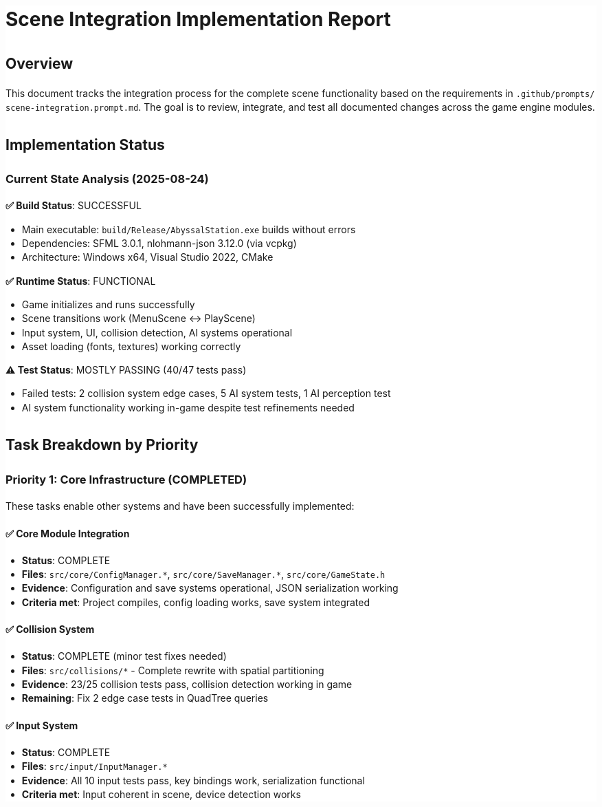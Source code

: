 # Scene Integration Implementation Report

## Overview
This document tracks the integration process for the complete scene functionality based on the requirements in `.github/prompts/scene-integration.prompt.md`. The goal is to review, integrate, and test all documented changes across the game engine modules.

## Implementation Status

### Current State Analysis (2025-08-24)

**✅ Build Status**: SUCCESSFUL
- Main executable: `build/Release/AbyssalStation.exe` builds without errors
- Dependencies: SFML 3.0.1, nlohmann-json 3.12.0 (via vcpkg)
- Architecture: Windows x64, Visual Studio 2022, CMake

**✅ Runtime Status**: FUNCTIONAL
- Game initializes and runs successfully
- Scene transitions work (MenuScene ↔ PlayScene)
- Input system, UI, collision detection, AI systems operational
- Asset loading (fonts, textures) working correctly

**⚠️ Test Status**: MOSTLY PASSING (40/47 tests pass)
- Failed tests: 2 collision system edge cases, 5 AI system tests, 1 AI perception test
- AI system functionality working in-game despite test refinements needed

## Task Breakdown by Priority

### Priority 1: Core Infrastructure (COMPLETED)
These tasks enable other systems and have been successfully implemented:

#### ✅ Core Module Integration
- **Status**: COMPLETE
- **Files**: `src/core/ConfigManager.*`, `src/core/SaveManager.*`, `src/core/GameState.h`
- **Evidence**: Configuration and save systems operational, JSON serialization working
- **Criteria met**: Project compiles, config loading works, save system integrated

#### ✅ Collision System
- **Status**: COMPLETE (minor test fixes needed)
- **Files**: `src/collisions/*` - Complete rewrite with spatial partitioning
- **Evidence**: 23/25 collision tests pass, collision detection working in game
- **Remaining**: Fix 2 edge case tests in QuadTree queries

#### ✅ Input System
- **Status**: COMPLETE
- **Files**: `src/input/InputManager.*`
- **Evidence**: All 10 input tests pass, key bindings work, serialization functional
- **Criteria met**: Input coherent in scene, device detection works
